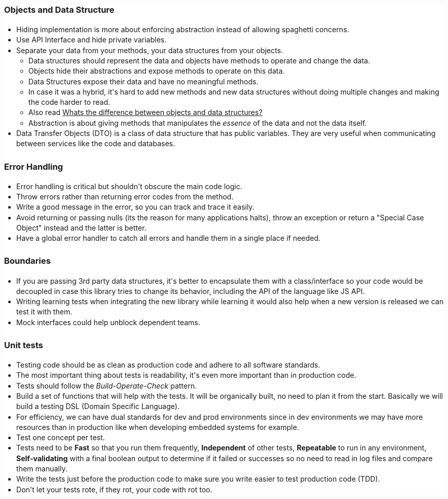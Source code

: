 ### Objects and Data Structure

- Hiding implementation is more about enforcing abstraction instead of allowing spaghetti concerns.
- Use API Interface and hide private variables.
- Separate your data from your methods, your data structures from your objects.
  - Data structures should represent the data and objects have methods to operate and change the data.
  - Objects hide their abstractions and expose methods to operate on this data.
  - Data Structures expose their data and have no meaningful methods.
  - In case it was a hybrid, it's hard to add new methods and new data structures without doing multiple changes and
    making the code harder to read.
  - Also read
    [Whats the difference between objects and data structures?](https://stackoverflow.com/questions/23406307/whats-the-difference-between-objects-and-data-structures)
  - Abstraction is about giving methods that manipulates the _essence_ of the data and not the data itself.
- Data Transfer Objects (DTO) is a class of data structure that has public variables. They are very useful when
  communicating between services like the code and databases.

### Error Handling

- Error handling is critical but shouldn't obscure the main code logic.
- Throw errors rather than returning error codes from the method.
- Write a good message in the error, so you can track and trace it easily.
- Avoid returning or passing nulls (its the reason for many applications halts), throw an exception or return a "Special
  Case Object" instead and the latter is better.
- Have a global error handler to catch all errors and handle them in a single place if needed.

### Boundaries

- If you are passing 3rd party data structures, it's better to encapsulate them with a class/interface so your code
  would be decoupled in case this library tries to change its behavior, including the API of the language like JS API.
- Writing learning tests when integrating the new library while learning it would also help when a new version is
  released we can test it with them.
- Mock interfaces could help unblock dependent teams.

### Unit tests

- Testing code should be as clean as production code and adhere to all software standards.
- The most important thing about tests is readability, it's even more important than in production code.
- Tests should follow the _Build-Operate-Check_ pattern.
- Build a set of functions that will help with the tests. It will be organically built, no need to plan it from the
  start. Basically we will build a testing DSL (Domain Specific Language).
- For efficiency, we can have dual standards for dev and prod environments since in dev environments we may have more
  resources than in production like when developing embedded systems for example.
- Test one concept per test.
- Tests need to be **Fast** so that you run them frequently, **Independent** of other tests, **Repeatable** to run in
  any environment, **Self-validating** with a final boolean output to determine if it failed or successes so no need to
  read in log files and compare them manually.
- Write the tests just before the production code to make sure you write easier to test production code (TDD).
- Don't let your tests rote, if they rot, your code with rot too.
